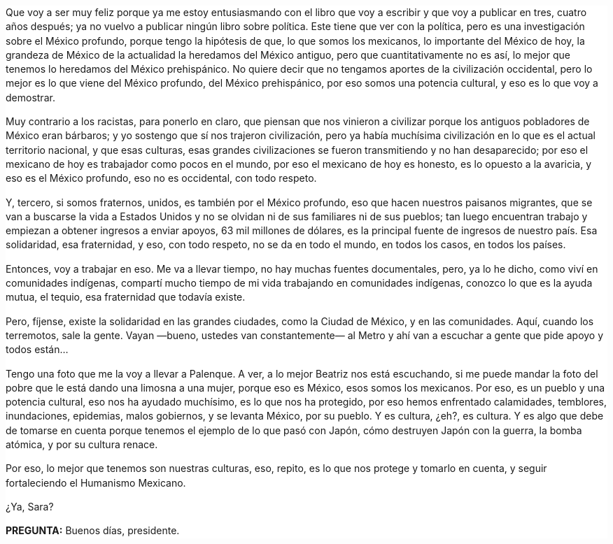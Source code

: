 Que voy a ser muy feliz porque ya me estoy entusiasmando con el libro que voy
a escribir y que voy a publicar en tres, cuatro años después; ya no vuelvo a
publicar ningún libro sobre política. Este tiene que ver con la política, pero
es una investigación sobre el México profundo, porque tengo la hipótesis de
que, lo que somos los mexicanos, lo importante del México de hoy, la grandeza
de México de la actualidad la heredamos del México antiguo, pero que
cuantitativamente no es así, lo mejor que tenemos lo heredamos del México
prehispánico. No quiere decir que no tengamos aportes de la civilización
occidental, pero lo mejor es lo que viene del México profundo, del México
prehispánico, por eso somos una potencia cultural, y eso es lo que voy a
demostrar.

Muy contrario a los racistas, para ponerlo en claro, que piensan que nos
vinieron a civilizar porque los antiguos pobladores de México eran bárbaros; y
yo sostengo que sí nos trajeron civilización, pero ya había muchísima
civilización en lo que es el actual territorio nacional, y que esas culturas,
esas grandes civilizaciones se fueron transmitiendo y no han desaparecido; por
eso el mexicano de hoy es trabajador como pocos en el mundo, por eso el
mexicano de hoy es honesto, es lo opuesto a la avaricia, y eso es el México
profundo, eso no es occidental, con todo respeto.

Y, tercero, si somos fraternos, unidos, es también por el México profundo, eso
que hacen nuestros paisanos migrantes, que se van a buscarse la vida a Estados
Unidos y no se olvidan ni de sus familiares ni de sus pueblos; tan luego
encuentran trabajo y empiezan a obtener ingresos a enviar apoyos, 63 mil
millones de dólares, es la principal fuente de ingresos de nuestro país. Esa
solidaridad, esa fraternidad, y eso, con todo respeto, no se da en todo el
mundo, en todos los casos, en todos los países.

Entonces, voy a trabajar en eso. Me va a llevar tiempo, no hay muchas fuentes
documentales, pero, ya lo he dicho, como viví en comunidades indígenas,
compartí mucho tiempo de mi vida trabajando en comunidades indígenas, conozco
lo que es la ayuda mutua, el tequio, esa fraternidad que todavía existe.

Pero, fíjense, existe la solidaridad en las grandes ciudades, como la Ciudad
de México, y en las comunidades. Aquí, cuando los terremotos, sale la gente.
Vayan —bueno, ustedes van constantemente— al Metro y ahí van a escuchar a
gente que pide apoyo y todos están…

Tengo una foto que me la voy a llevar a Palenque. A ver, a lo mejor Beatriz
nos está escuchando, si me puede mandar la foto del pobre que le está dando
una limosna a una mujer, porque eso es México, esos somos los mexicanos. Por
eso, es un pueblo y una potencia cultural, eso nos ha ayudado muchísimo, es lo
que nos ha protegido, por eso hemos enfrentado calamidades, temblores,
inundaciones, epidemias, malos gobiernos, y se levanta México, por su pueblo.
Y es cultura, ¿eh?, es cultura. Y es algo que debe de tomarse en cuenta porque
tenemos el ejemplo de lo que pasó con Japón, cómo destruyen Japón con la
guerra, la bomba atómica, y por su cultura renace.

Por eso, lo mejor que tenemos son nuestras culturas, eso, repito, es lo que
nos protege y tomarlo en cuenta, y seguir fortaleciendo el Humanismo Mexicano.

¿Ya, Sara?

**PREGUNTA:** Buenos días, presidente.
